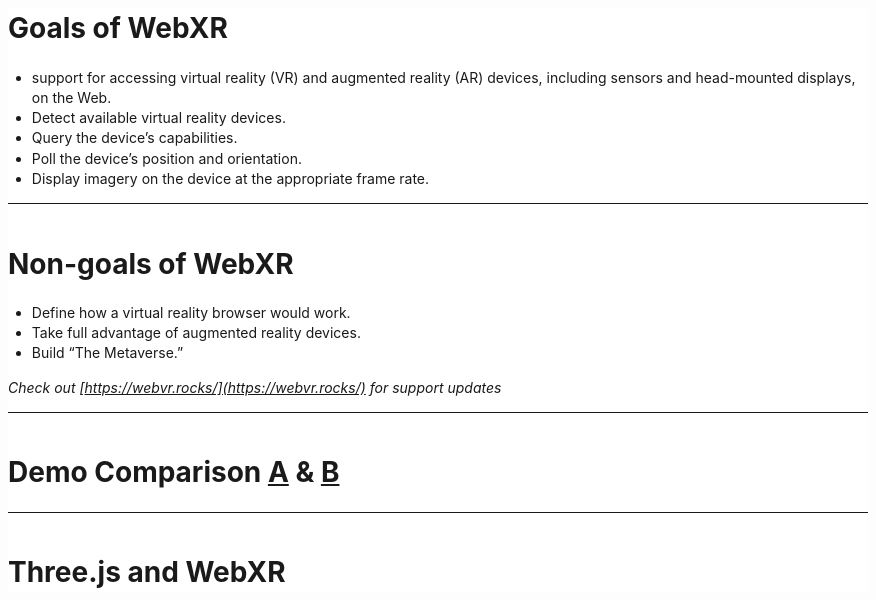
# Goals of WebXR

* support for accessing virtual reality (VR) and augmented reality (AR) devices, including sensors and head-mounted displays, on the Web.
* Detect available virtual reality devices. 
* Query the device’s capabilities. 
* Poll the device’s position and orientation. 
* Display imagery on the device at the appropriate frame rate.

---

# Non-goals of WebXR

* Define how a virtual reality browser would work. 
* Take full advantage of augmented reality devices. 
* Build “The Metaverse.”

*Check out [https://webvr.rocks/](https://webvr.rocks/) for support updates*

---

# Demo Comparison [A](https://roland-dubois.github.io/aframe-meetup-nyc/demos/01_ThreeJS_photosphere.html) & [B](https://roland-dubois.github.io/aframe-meetup-nyc/demos/02_A-Frame_photosphere.html)

---

# Three.js and WebXR
